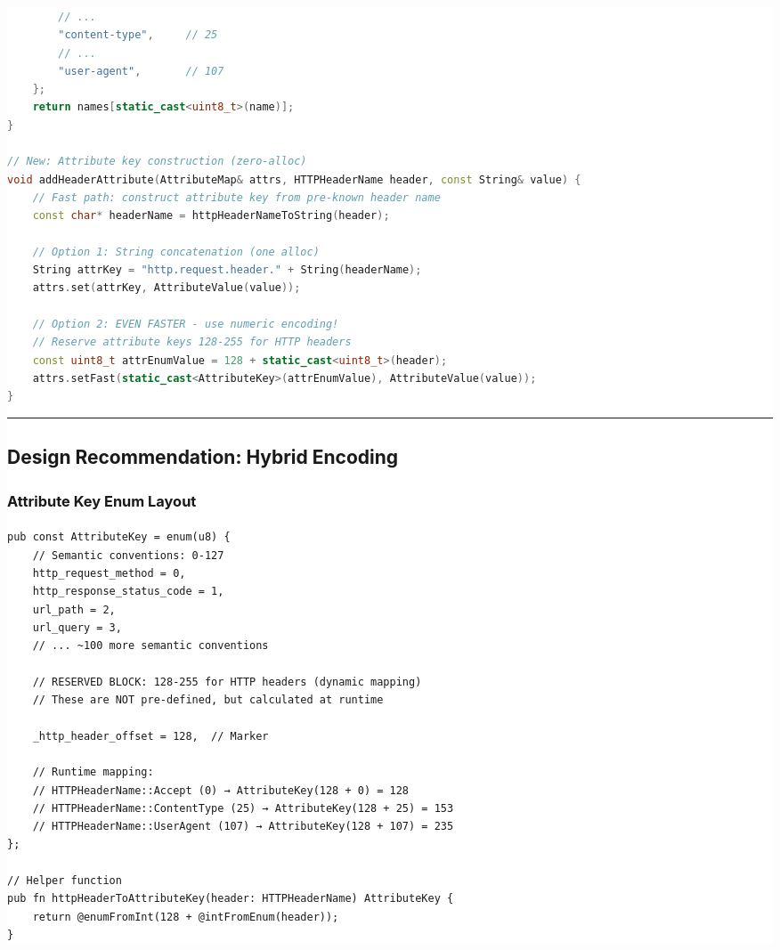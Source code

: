 ```cpp
        // ...
        "content-type",     // 25
        // ...
        "user-agent",       // 107
    };
    return names[static_cast<uint8_t>(name)];
}

// New: Attribute key construction (zero-alloc)
void addHeaderAttribute(AttributeMap& attrs, HTTPHeaderName header, const String& value) {
    // Fast path: construct attribute key from pre-known header name
    const char* headerName = httpHeaderNameToString(header);

    // Option 1: String concatenation (one alloc)
    String attrKey = "http.request.header." + String(headerName);
    attrs.set(attrKey, AttributeValue(value));

    // Option 2: EVEN FASTER - use numeric encoding!
    // Reserve attribute keys 128-255 for HTTP headers
    const uint8_t attrEnumValue = 128 + static_cast<uint8_t>(header);
    attrs.setFast(static_cast<AttributeKey>(attrEnumValue), AttributeValue(value));
}
```

---

## Design Recommendation: Hybrid Encoding

### Attribute Key Enum Layout

```zig
pub const AttributeKey = enum(u8) {
    // Semantic conventions: 0-127
    http_request_method = 0,
    http_response_status_code = 1,
    url_path = 2,
    url_query = 3,
    // ... ~100 more semantic conventions

    // RESERVED BLOCK: 128-255 for HTTP headers (dynamic mapping)
    // These are NOT pre-defined, but calculated at runtime

    _http_header_offset = 128,  // Marker

    // Runtime mapping:
    // HTTPHeaderName::Accept (0) → AttributeKey(128 + 0) = 128
    // HTTPHeaderName::ContentType (25) → AttributeKey(128 + 25) = 153
    // HTTPHeaderName::UserAgent (107) → AttributeKey(128 + 107) = 235
};

// Helper function
pub fn httpHeaderToAttributeKey(header: HTTPHeaderName) AttributeKey {
    return @enumFromInt(128 + @intFromEnum(header));
}
```
